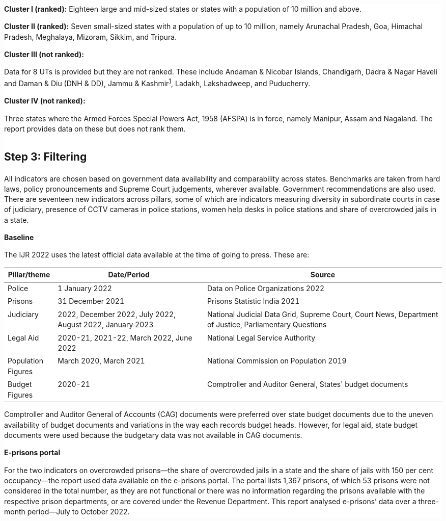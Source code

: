 **Cluster I (ranked):**
Eighteen large and mid-sized states or states with a population of 10 million and above.

**Cluster II (ranked):**
Seven small-sized states with a population of up to 10 million, namely Arunachal Pradesh, Goa,
Himachal Pradesh, Meghalaya, Mizoram, Sikkim, and Tripura.

**Cluster III (not ranked):**

Data for 8 UTs is provided but they are not ranked.  These include Andaman & Nicobar Islands, Chandigarh, Dadra & Nagar Haveli and Daman & Diu (DNH & DD), Jammu & Kashmir<sup>[1](#1)</sup>, Ladakh, Lakshadweep, and Puducherry.

**Cluster IV (not ranked):**

Three states where the Armed Forces Special Powers Act, 1958 (AFSPA) is in force, namely Manipur,
Assam and Nagaland. The report provides data on these but does not rank them.

## Step 3: Filtering

All indicators are chosen based on government data availability and comparability across states. Benchmarks are taken from hard laws, policy pronouncements and Supreme Court judgements, wherever available. Government recommendations are also used. There are seventeen new indicators across pillars, some of which are indicators measuring diversity in subordinate courts in case of judiciary, presence of CCTV cameras in police stations, women help desks in police stations and share of overcrowded jails in a state.

**Baseline**

The IJR 2022 uses the latest official data available at the time of going to press. These are:

| Pillar/theme       | Date/Period                                               | Source                                                                                                 |
| ------------------ | --------------------------------------------------------- | ------------------------------------------------------------------------------------------------------ |
| Police             | 1 January 2022                                            | Data on Police Organizations 2022                                                                      |
| Prisons            | 31 December 2021                                          | Prisons Statistic India 2021                                                                           |
| Judiciary          | 2022, December 2022, July 2022, August 2022, January 2023 | National Judicial Data Grid, Supreme Court, Court News, Department of Justice, Parliamentary Questions |
| Legal Aid          | 2020-21, 2021-22, March 2022, June 2022                   | National Legal Service Authority                                                                       |
| Population Figures | March 2020, March 2021                                    | National Commission on Population 2019                                                                 |
| Budget Figures     | 2020-21                                                   | Comptroller and Auditor General, States' budget documents                                              |


Comptroller and Auditor General of Accounts (CAG) documents were preferred over
state budget documents due to the uneven availability of budget documents and
variations in the way each records budget heads. However, for legal aid, state
budget documents were used because the budgetary data was not available in CAG
documents.

**E-prisons portal**

For the two indicators on overcrowded prisons—the share of overcrowded jails in
a state and the share of jails with 150 per cent occupancy—the report used data
available on the e-prisons portal. The portal lists 1,367 prisons, of which 53
prisons were not considered in the total number, as they are not functional or
there was no information regarding the prisons available with the respective
prison departments, or are covered under the Revenue Department. This report
analysed e-prisons’ data over a three-month period—July to October 2022.
